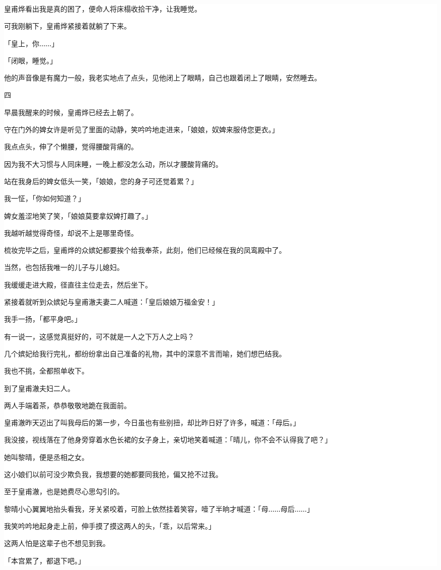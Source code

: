 皇甫烨看出我是真的困了，便命人将床榻收拾干净，让我睡觉。

可我刚躺下，皇甫烨紧接着就躺了下来。

「皇上，你……」

「闭眼，睡觉。」

他的声音像是有魔力一般，我老实地点了点头，见他闭上了眼睛，自己也跟着闭上了眼睛，安然睡去。

四

早晨我醒来的时候，皇甫烨已经去上朝了。

守在门外的婢女许是听见了里面的动静，笑吟吟地走进来，「娘娘，奴婢来服侍您更衣。」

我点点头，伸了个懒腰，觉得腰酸背痛的。

因为我不大习惯与人同床睡，一晚上都没怎么动，所以才腰酸背痛的。

站在我身后的婢女低头一笑，「娘娘，您的身子可还觉着累？」

我一怔，「你如何知道？」

婢女羞涩地笑了笑，「娘娘莫要拿奴婢打趣了。」

我越听越觉得奇怪，却说不上是哪里奇怪。

梳妆完毕之后，皇甫烨的众嫔妃都要挨个给我奉茶，此刻，他们已经候在我的凤鸾殿中了。

当然，也包括我唯一的儿子与儿媳妇。

我缓缓走进大殿，径直往主位走去，然后坐下。

紧接着就听到众嫔妃与皇甫澈夫妻二人喊道：「皇后娘娘万福金安！」

我手一扬，「都平身吧。」

有一说一，这感觉真挺好的，可不就是一人之下万人之上吗？

几个嫔妃给我行完礼，都纷纷拿出自己准备的礼物，其中的深意不言而喻，她们想巴结我。

我也不挑，全都照单收下。

到了皇甫澈夫妇二人。

两人手端着茶，恭恭敬敬地跪在我面前。

皇甫澈昨天迈出了叫我母后的第一步，今日虽也有些别扭，却比昨日好了许多，喊道：「母后。」

我没接，视线落在了他身旁穿着水色长裙的女子身上，亲切地笑着喊道：「晴儿，你不会不认得我了吧？」

她叫黎晴，便是丞相之女。

这小娘们以前可没少欺负我，我想要的她都要同我抢，偏又抢不过我。

至于皇甫澈，也是她费尽心思勾引的。

黎晴小心翼翼地抬头看我，牙关紧咬着，可脸上依然挂着笑容，噎了半晌才喊道：「母……母后……」

我笑吟吟地起身走上前，伸手摸了摸这两人的头，「乖，以后常来。」

这两人怕是这辈子也不想见到我。

「本宫累了，都退下吧。」
